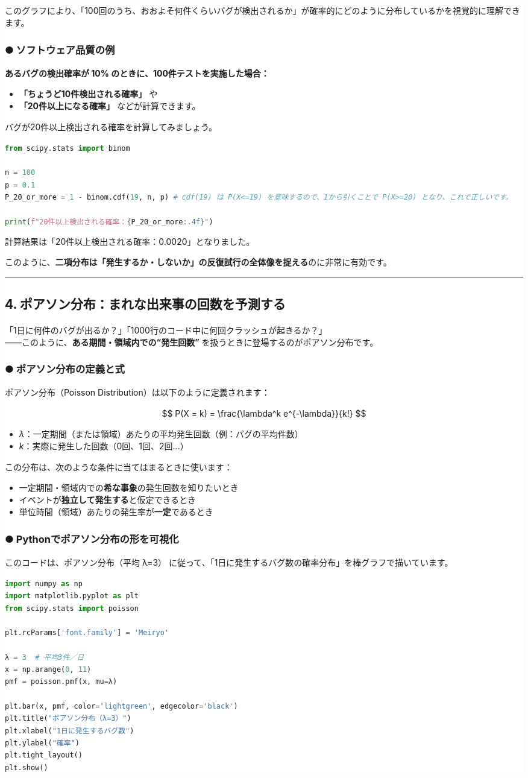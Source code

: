 このグラフにより、「100回のうち、おおよそ何件くらいバグが検出されるか」が確率的にどのように分布しているかを視覚的に理解できます。

### ● ソフトウェア品質の例

**あるバグの検出確率が 10% のときに、100件テストを実施した場合：**

- **「ちょうど10件検出される確率」** や
- **「20件以上になる確率」** などが計算できます。

バグが20件以上検出される確率を計算してみましょう。  
```python
from scipy.stats import binom

n = 100
p = 0.1
P_20_or_more = 1 - binom.cdf(19, n, p) # cdf(19) は P(X<=19) を意味するので、1から引くことで P(X>=20) となり、これで正しいです。

print(f"20件以上検出される確率：{P_20_or_more:.4f}")
```

計算結果は「20件以上検出される確率：0.0020」となりました。  

このように、**二項分布は「発生するか・しないか」の反復試行の全体像を捉える**のに非常に有効です。

---

## 4. ポアソン分布：まれな出来事の回数を予測する

「1日に何件のバグが出るか？」「1000行のコード中に何回クラッシュが起きるか？」  
――このように、**ある期間・領域内での“発生回数”** を扱うときに登場するのがポアソン分布です。

### ● ポアソン分布の定義と式

ポアソン分布（Poisson Distribution）は以下のように定義されます：

$$
P(X = k) = \frac{\lambda^k e^{-\lambda}}{k!}
$$

- $\lambda$：一定期間（または領域）あたりの平均発生回数（例：バグの平均件数）
- $k$：実際に発生した回数（0回、1回、2回...）

この分布は、次のような条件に当てはまるときに使います：

- 一定期間・領域内での**希な事象**の発生回数を知りたいとき
- イベントが**独立して発生する**と仮定できるとき
- 単位時間（領域）あたりの発生率が**一定**であるとき

### ● Pythonでポアソン分布の形を可視化

このコードは、ポアソン分布（平均 λ=3） に従って、「1日に発生するバグ数の確率分布」を棒グラフで描いています。

```python
import numpy as np
import matplotlib.pyplot as plt
from scipy.stats import poisson

plt.rcParams['font.family'] = 'Meiryo'

λ = 3  # 平均3件／日
x = np.arange(0, 11)
pmf = poisson.pmf(x, mu=λ)

plt.bar(x, pmf, color='lightgreen', edgecolor='black')
plt.title("ポアソン分布（λ=3）")
plt.xlabel("1日に発生するバグ数")
plt.ylabel("確率")
plt.tight_layout()
plt.show()
```